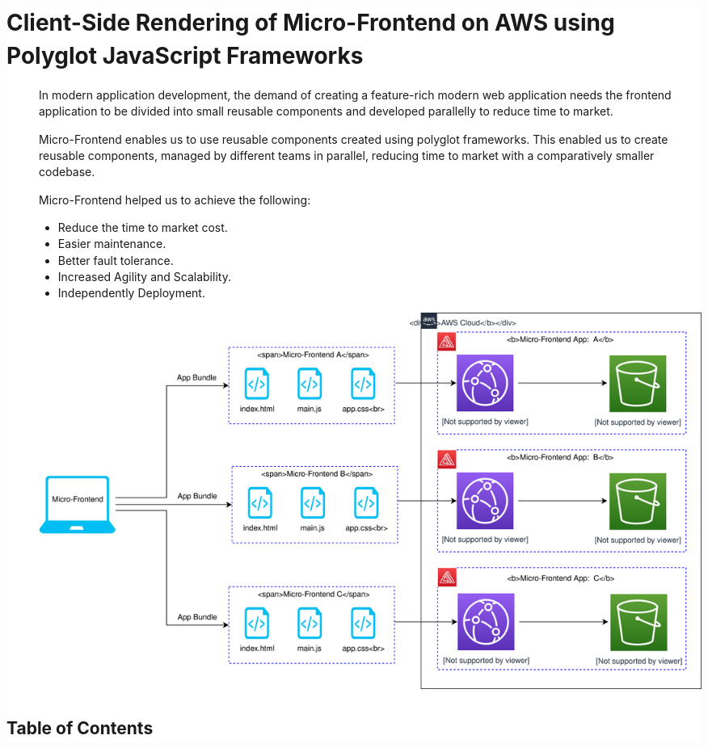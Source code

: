 # Client-Side Rendering of Micro-Frontend on AWS using Polyglot JavaScript Frameworks
<dl><dd>

In modern application development, the demand of creating a feature-rich modern web application needs the frontend application to be divided into small reusable components and developed parallelly to reduce time to market.

Micro-Frontend enables us to use reusable components created using polyglot frameworks. This enabled us to create reusable components, managed by different teams in parallel, reducing time to market with a comparatively smaller codebase.  

Micro-Frontend helped us to achieve the following: 

- Reduce the time to market cost.
- Easier maintenance.
- Better fault tolerance.
- Increased Agility and Scalability.
- Independently Deployment. 

![Deployment](/additional-assets/microfrontend-deployment.svg)

</dd></dl>

## Table of Contents

<dl><dd>
